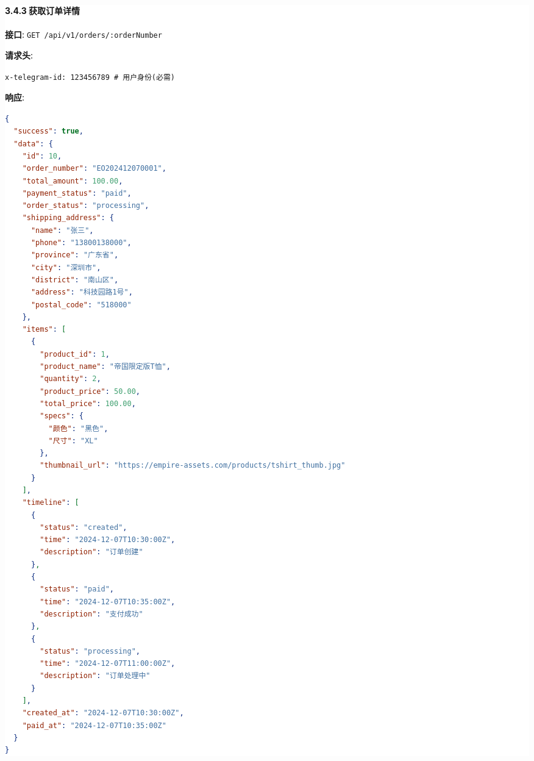 #### 3.4.3 获取订单详情

**接口**: `GET /api/v1/orders/:orderNumber`

**请求头**:
```
x-telegram-id: 123456789 # 用户身份(必需)
```

**响应**:
```json
{
  "success": true,
  "data": {
    "id": 10,
    "order_number": "EO202412070001",
    "total_amount": 100.00,
    "payment_status": "paid",
    "order_status": "processing",
    "shipping_address": {
      "name": "张三",
      "phone": "13800138000",
      "province": "广东省",
      "city": "深圳市",
      "district": "南山区",
      "address": "科技园路1号",
      "postal_code": "518000"
    },
    "items": [
      {
        "product_id": 1,
        "product_name": "帝国限定版T恤",
        "quantity": 2,
        "product_price": 50.00,
        "total_price": 100.00,
        "specs": {
          "颜色": "黑色",
          "尺寸": "XL"
        },
        "thumbnail_url": "https://empire-assets.com/products/tshirt_thumb.jpg"
      }
    ],
    "timeline": [
      {
        "status": "created",
        "time": "2024-12-07T10:30:00Z",
        "description": "订单创建"
      },
      {
        "status": "paid",
        "time": "2024-12-07T10:35:00Z",
        "description": "支付成功"
      },
      {
        "status": "processing",
        "time": "2024-12-07T11:00:00Z",
        "description": "订单处理中"
      }
    ],
    "created_at": "2024-12-07T10:30:00Z",
    "paid_at": "2024-12-07T10:35:00Z"
  }
}
```
